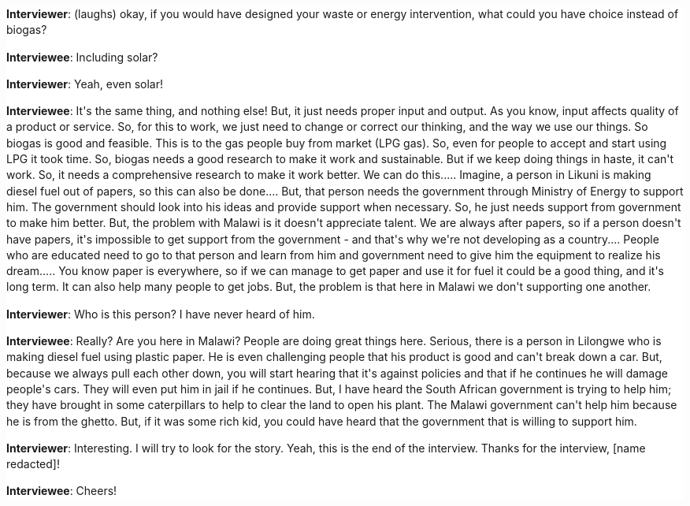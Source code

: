 **Interviewer**: (laughs) okay, if you would have designed your waste or
energy intervention, what could you have choice instead of biogas?

**Interviewee**: Including solar?

**Interviewer**: Yeah, even solar!

**Interviewee**: It's the same thing, and nothing else! But, it just
needs proper input and output. As you know, input affects quality of a
product or service. So, for this to work, we just need to change or
correct our thinking, and the way we use our things. So biogas is good
and feasible. This is to the gas people buy from market (LPG gas). So,
even for people to accept and start using LPG it took time. So, biogas
needs a good research to make it work and sustainable. But if we keep
doing things in haste, it can't work. So, it needs a comprehensive
research to make it work better. We can do this..... Imagine, a person
in Likuni is making diesel fuel out of papers, so this can also be
done.... But, that person needs the government through Ministry of
Energy to support him. The government should look into his ideas and
provide support when necessary. So, he just needs support from
government to make him better. But, the problem with Malawi is it
doesn't appreciate talent. We are always after papers, so if a person
doesn't have papers, it's impossible to get support from the
government - and that\'s why we\'re not developing as a country....
People who are educated need to go to that person and learn from him and
government need to give him the equipment to realize his dream..... You
know paper is everywhere, so if we can manage to get paper and use it
for fuel it could be a good thing, and it's long term. It can also help
many people to get jobs. But, the problem is that here in Malawi we
don't supporting one another.

**Interviewer**: Who is this person? I have never heard of him.

**Interviewee**: Really? Are you here in Malawi? People are doing great
things here. Serious, there is a person in Lilongwe who is making diesel
fuel using plastic paper. He is even challenging people that his product
is good and can't break down a car. But, because we always pull each
other down, you will start hearing that it's against policies and that
if he continues he will damage people's cars. They will even put him in
jail if he continues. But, I have heard the South African government is
trying to help him; they have brought in some caterpillars to help to
clear the land to open his plant. The Malawi government can't help him
because he is from the ghetto. But, if it was some rich kid, you could
have heard that the government that is willing to support him.

**Interviewer**: Interesting. I will try to look for the story. Yeah,
this is the end of the interview. Thanks for the interview, \[name
redacted\]!

**Interviewee**: Cheers!
